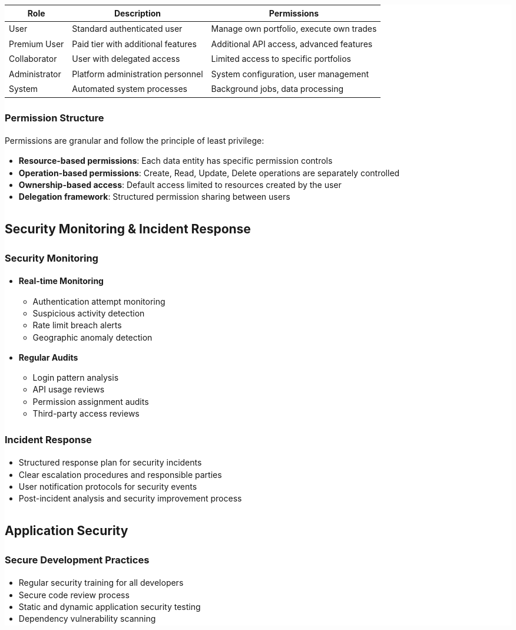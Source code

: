 | Role           | Description                                   | Permissions                                     |
|---------------|-----------------------------------------------|------------------------------------------------|
| User          | Standard authenticated user                    | Manage own portfolio, execute own trades        |
| Premium User  | Paid tier with additional features             | Additional API access, advanced features        |
| Collaborator  | User with delegated access                     | Limited access to specific portfolios           |
| Administrator | Platform administration personnel              | System configuration, user management           |
| System        | Automated system processes                     | Background jobs, data processing                |

### Permission Structure

Permissions are granular and follow the principle of least privilege:

- **Resource-based permissions**: Each data entity has specific permission controls
- **Operation-based permissions**: Create, Read, Update, Delete operations are separately controlled
- **Ownership-based access**: Default access limited to resources created by the user
- **Delegation framework**: Structured permission sharing between users

## Security Monitoring & Incident Response

### Security Monitoring

- **Real-time Monitoring**
  - Authentication attempt monitoring
  - Suspicious activity detection
  - Rate limit breach alerts
  - Geographic anomaly detection

- **Regular Audits**
  - Login pattern analysis
  - API usage reviews
  - Permission assignment audits
  - Third-party access reviews

### Incident Response

- Structured response plan for security incidents
- Clear escalation procedures and responsible parties
- User notification protocols for security events
- Post-incident analysis and security improvement process

## Application Security

### Secure Development Practices

- Regular security training for all developers
- Secure code review process
- Static and dynamic application security testing
- Dependency vulnerability scanning
